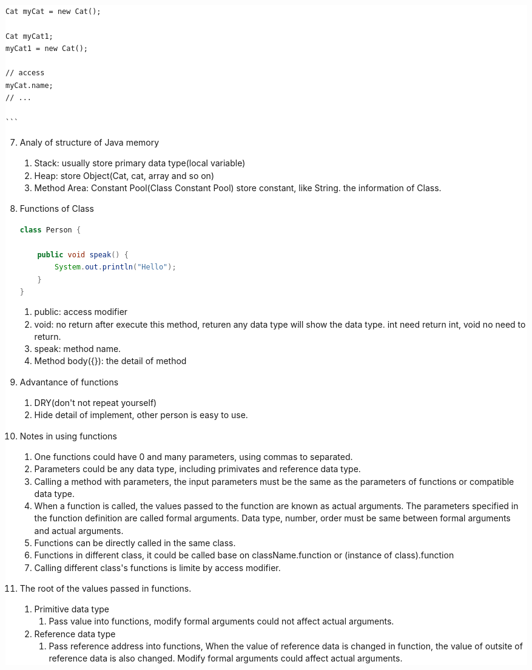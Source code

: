     Cat myCat = new Cat();
    
    Cat myCat1;
    myCat1 = new Cat();

    // access
    myCat.name;
    // ...

    ```

7. Analy of structure of Java memory
    1. Stack: usually store primary data type(local variable)
    2. Heap: store Object(Cat, cat, array and so on)
    3. Method Area: Constant Pool(Class Constant Pool) store constant, like String. the information of Class.

8. Functions of Class
    ```java
    class Person {

        public void speak() {
            System.out.println("Hello");
        }
    }
    ```
    1. public: access modifier
    2. void: no return after execute this method, returen any data type will show the data type. int need return int, void no need to return.
    3. speak: method name.
    4. Method body({}): the detail of method

9. Advantance of functions
    1. DRY(don't not repeat yourself)
    2. Hide detail of implement, other person is easy to use.

10. Notes in using functions
    1. One functions could have 0 and many parameters, using commas to separated.
    2. Parameters could be any data type, including primivates and reference data type.
    3. Calling a method with parameters, the input parameters must be the same as the parameters of functions or compatible data type.
    4. When a function is called, the values passed to the function are known as actual arguments. The parameters specified in the function definition are called formal arguments. Data type, number, order must be same between formal arguments and actual arguments.
    5. Functions can be directly called in the same class.
    6. Functions in different class, it could be called base on className.function or (instance of class).function
    7. Calling different class's functions is limite by access modifier.

11. The root of the values passed in functions.
    1. Primitive data type
        1. Pass value into functions, modify formal arguments could not affect actual arguments.
    2. Reference data type
        1. Pass reference address into functions, When the value of reference data is changed in function, the value of outsite of reference data is also changed. Modify formal arguments could affect actual arguments.
